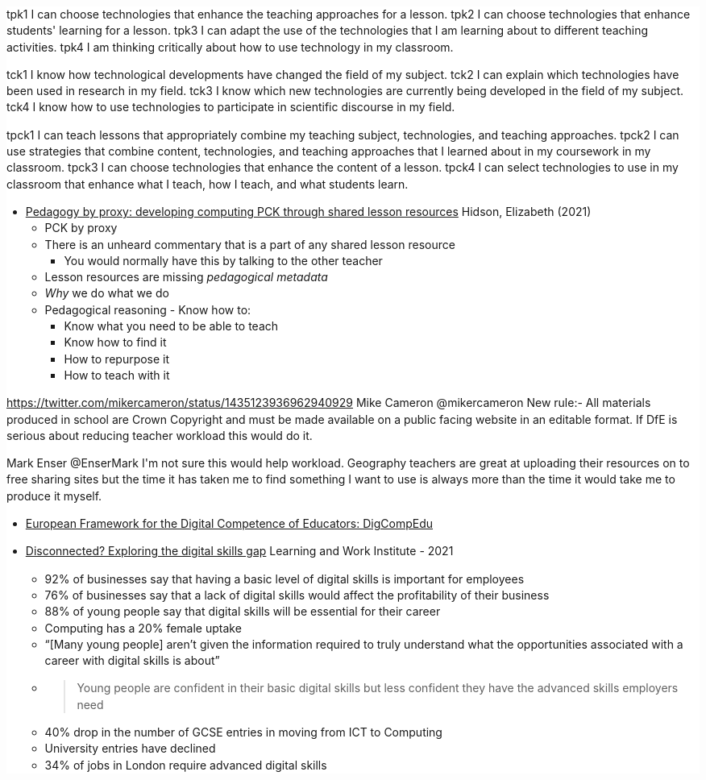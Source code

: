 tpk1	I can choose technologies that enhance the teaching approaches for a lesson.
tpk2	I can choose technologies that enhance students' learning for a lesson.
tpk3	I can adapt the use of the technologies that I am learning about to different teaching activities.
tpk4	I am thinking critically about how to use technology in my classroom.

tck1	I know how technological developments have changed the field of my subject.
tck2	I can explain which technologies have been used in research in my field.
tck3	I know which new technologies are currently being developed in the field of my subject.
tck4	I know how to use technologies to participate in scientific discourse in my field.

tpck1	I can teach lessons that appropriately combine my teaching subject, technologies, and teaching approaches.
tpck2	I can use strategies that combine content, technologies, and teaching approaches that I learned about in my coursework in my classroom.
tpck3	I can choose technologies that enhance the content of a lesson.
tpck4	I can select technologies to use in my classroom that enhance what I teach, how I teach, and what students learn.



* [Pedagogy by proxy: developing computing PCK through shared lesson resources](https://sure.sunderland.ac.uk/id/eprint/13728/) Hidson, Elizabeth (2021)
    * PCK by proxy
    * There is an unheard commentary that is a part of any shared lesson resource
        * You would normally have this by talking to the other teacher
    * Lesson resources are missing _pedagogical metadata_
    * _Why_ we do what we do
    * Pedagogical reasoning - Know how to:
        * Know what you need to be able to teach
        * Know how to find it
        * How to repurpose it
        * How to teach with it

https://twitter.com/mikercameron/status/1435123936962940929
Mike Cameron @mikercameron
New rule:-
All materials produced in school are Crown Copyright and must be made available on a public facing website in an editable format.
If DfE is serious about reducing teacher workload this would do it.

Mark Enser @EnserMark
I'm not sure this would help workload. Geography teachers are great at uploading their resources on to free sharing sites but the time it has taken me to find something I want to use is always more than the time it would take me to produce it myself.

* [European Framework for the Digital Competence of Educators: DigCompEdu](https://publications.jrc.ec.europa.eu/repository/handle/JRC107466)

* [Disconnected? Exploring the digital skills gap](https://learningandwork.org.uk/resources/research-and-reports/disconnected-exploring-the-digital-skills-gap/) Learning and Work Institute - 2021
    * 92% of businesses say that having a basic level of digital skills is important for employees
    * 76% of businesses say that a lack of digital skills would affect the profitability of their business
    * 88% of young people say that digital skills will be essential for their career
    * Computing has a 20% female uptake
    * “[Many young people] aren’t given the information required to truly understand  what the opportunities associated with a career with digital skills is about”
    * > Young people are confident in their basic digital skills but less confident they have the advanced skills employers need
    * 40% drop in the number of GCSE entries in moving from ICT to Computing
    * University entries have declined
    * 34% of jobs in London require advanced digital skills
